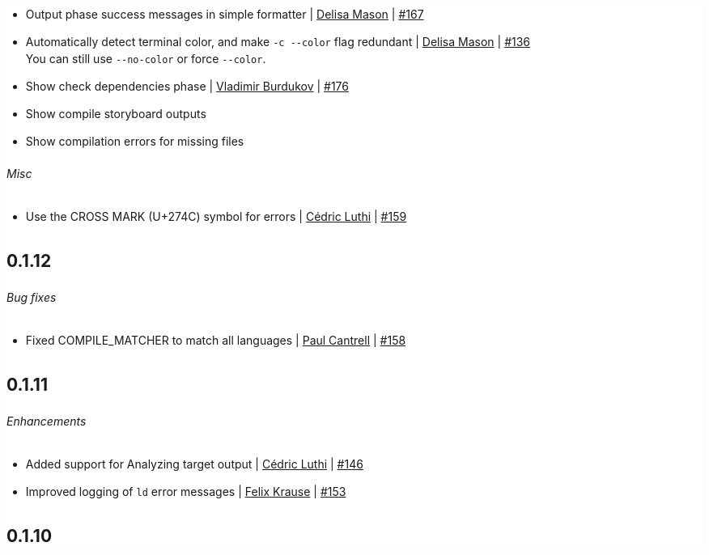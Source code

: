 * Output phase success messages in simple formatter
  | [Delisa Mason](https://github.com/kattrali)
  | [#167](https://github.com/supermarin/xcpretty/pull/167)

* Automatically detect terminal color, and make `-c --color` flag redundant
  | [Delisa Mason](https://github.com/kattrali)
  | [#136](https://github.com/supermarin/xcpretty/pull/136)
  <br>You can still use `--no-color` or force `--color`.

* Show check dependencies phase
  | [Vladimir Burdukov](https://github.com/chipp)
  | [#176](https://github.com/supermarin/xcpretty/pull/176)


* Show compile storyboard outputs
* Show compilation errors for missing files

###### Misc

* Use the CROSS MARK (U+274C) symbol for errors
  | [Cédric Luthi](https://github.com/0xced)
  | [#159](https://github.com/supermarin/xcpretty/pull/159)

## 0.1.12

###### Bug fixes

* Fixed COMPILE_MATCHER to match all languages
  | [Paul Cantrell](https://github.com/pcantrell)
  | [#158](https://github.com/supermarin/xcpretty/pull/158)


## 0.1.11

###### Enhancements

* Added support for Analyzing target output
  | [Cédric Luthi](https://github.com/0xced)
  | [#146](https://github.com/supermarin/xcpretty/pull/146)

* Improved logging of `ld` error messages
  | [Felix Krause](https://github.com/KrauseFx)
  | [#153](https://github.com/supermarin/xcpretty/pull/153)

## 0.1.10
